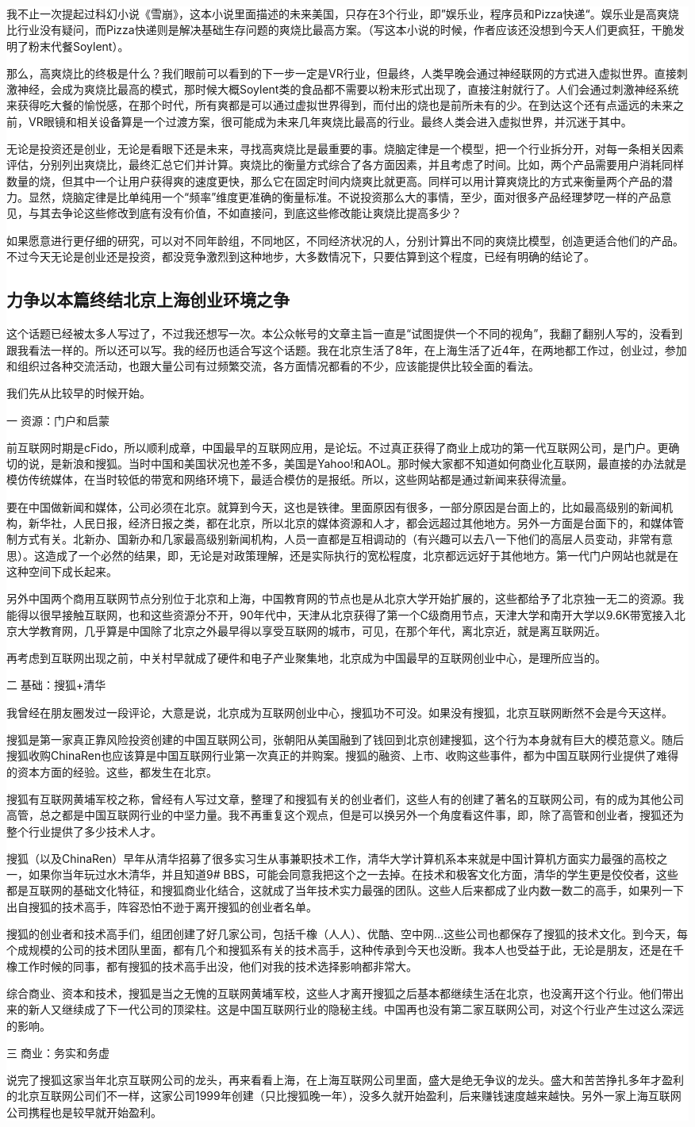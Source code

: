 我不止一次提起过科幻小说《雪崩》，这本小说里面描述的未来美国，只存在3个行业，即”娱乐业，程序员和Pizza快递“。娱乐业是高爽烧比行业没有疑问，而Pizza快递则是解决基础生存问题的爽烧比最高方案。（写这本小说的时候，作者应该还没想到今天人们更疯狂，干脆发明了粉末代餐Soylent）。

那么，高爽烧比的终极是什么？我们眼前可以看到的下一步一定是VR行业，但最终，人类早晚会通过神经联网的方式进入虚拟世界。直接刺激神经，会成为爽烧比最高的模式，那时候大概Soylent类的食品都不需要以粉末形式出现了，直接注射就行了。人们会通过刺激神经系统来获得吃大餐的愉悦感，在那个时代，所有爽都是可以通过虚拟世界得到，而付出的烧也是前所未有的少。在到达这个还有点遥远的未来之前，VR眼镜和相关设备算是一个过渡方案，很可能成为未来几年爽烧比最高的行业。最终人类会进入虚拟世界，并沉迷于其中。

无论是投资还是创业，无论是看眼下还是未来，寻找高爽烧比是最重要的事。烧脑定律是一个模型，把一个行业拆分开，对每一条相关因素评估，分别列出爽烧比，最终汇总它们并计算。爽烧比的衡量方式综合了各方面因素，并且考虑了时间。比如，两个产品需要用户消耗同样数量的烧，但其中一个让用户获得爽的速度更快，那么它在固定时间内烧爽比就更高。同样可以用计算爽烧比的方式来衡量两个产品的潜力。显然，烧脑定律是比单纯用一个“频率”维度更准确的衡量标准。不说投资那么大的事情，至少，面对很多产品经理梦呓一样的产品意见，与其去争论这些修改到底有没有价值，不如直接问，到底这些修改能让爽烧比提高多少？

如果愿意进行更仔细的研究，可以对不同年龄组，不同地区，不同经济状况的人，分别计算出不同的爽烧比模型，创造更适合他们的产品。不过今天无论是创业还是投资，都没竞争激烈到这种地步，大多数情况下，只要估算到这个程度，已经有明确的结论了。

## 力争以本篇终结北京上海创业环境之争

这个话题已经被太多人写过了，不过我还想写一次。本公众帐号的文章主旨一直是“试图提供一个不同的视角”，我翻了翻别人写的，没看到跟我看法一样的。所以还可以写。我的经历也适合写这个话题。我在北京生活了8年，在上海生活了近4年，在两地都工作过，创业过，参加和组织过各种交流活动，也跟大量公司有过频繁交流，各方面情况都看的不少，应该能提供比较全面的看法。

我们先从比较早的时候开始。

一 资源：门户和启蒙

前互联网时期是cFido，所以顺利成章，中国最早的互联网应用，是论坛。不过真正获得了商业上成功的第一代互联网公司，是门户。更确切的说，是新浪和搜狐。当时中国和美国状况也差不多，美国是Yahoo!和AOL。那时候大家都不知道如何商业化互联网，最直接的办法就是模仿传统媒体，在当时较低的带宽和网络环境下，最适合模仿的是报纸。所以，这些网站都是通过新闻来获得流量。

要在中国做新闻和媒体，公司必须在北京。就算到今天，这也是铁律。里面原因有很多，一部分原因是台面上的，比如最高级别的新闻机构，新华社，人民日报，经济日报之类，都在北京，所以北京的媒体资源和人才，都会远超过其他地方。另外一方面是台面下的，和媒体管制方式有关。北新办、国新办和几家最高级别新闻机构，人员一直都是互相调动的（有兴趣可以去八一下他们的高层人员变动，非常有意思）。这造成了一个必然的结果，即，无论是对政策理解，还是实际执行的宽松程度，北京都远远好于其他地方。第一代门户网站也就是在这种空间下成长起来。

另外中国两个商用互联网节点分别位于北京和上海，中国教育网的节点也是从北京大学开始扩展的，这些都给予了北京独一无二的资源。我能得以很早接触互联网，也和这些资源分不开，90年代中，天津从北京获得了第一个C级商用节点，天津大学和南开大学以9.6K带宽接入北京大学教育网，几乎算是中国除了北京之外最早得以享受互联网的城市，可见，在那个年代，离北京近，就是离互联网近。

再考虑到互联网出现之前，中关村早就成了硬件和电子产业聚集地，北京成为中国最早的互联网创业中心，是理所应当的。

二 基础：搜狐+清华

我曾经在朋友圈发过一段评论，大意是说，北京成为互联网创业中心，搜狐功不可没。如果没有搜狐，北京互联网断然不会是今天这样。

搜狐是第一家真正靠风险投资创建的中国互联网公司，张朝阳从美国融到了钱回到北京创建搜狐，这个行为本身就有巨大的模范意义。随后搜狐收购ChinaRen也应该算是中国互联网行业第一次真正的并购案。搜狐的融资、上市、收购这些事件，都为中国互联网行业提供了难得的资本方面的经验。这些，都发生在北京。

搜狐有互联网黄埔军校之称，曾经有人写过文章，整理了和搜狐有关的创业者们，这些人有的创建了著名的互联网公司，有的成为其他公司高管，总之都是中国互联网行业的中坚力量。我不再重复这个观点，但是可以换另外一个角度看这件事，即，除了高管和创业者，搜狐还为整个行业提供了多少技术人才。

搜狐（以及ChinaRen）早年从清华招募了很多实习生从事兼职技术工作，清华大学计算机系本来就是中国计算机方面实力最强的高校之一，如果你当年玩过水木清华，并且知道9# BBS，可能会同意我把这个之一去掉。在技术和极客文化方面，清华的学生更是佼佼者，这些都是互联网的基础文化特征，和搜狐商业化结合，这就成了当年技术实力最强的团队。这些人后来都成了业内数一数二的高手，如果列一下出自搜狐的技术高手，阵容恐怕不逊于离开搜狐的创业者名单。

搜狐的创业者和技术高手们，组团创建了好几家公司，包括千橡（人人）、优酷、空中网…这些公司也都保存了搜狐的技术文化。到今天，每个成规模的公司的技术团队里面，都有几个和搜狐系有关的技术高手，这种传承到今天也没断。我本人也受益于此，无论是朋友，还是在千橡工作时候的同事，都有搜狐的技术高手出没，他们对我的技术选择影响都非常大。

综合商业、资本和技术，搜狐是当之无愧的互联网黄埔军校，这些人才离开搜狐之后基本都继续生活在北京，也没离开这个行业。他们带出来的新人又继续成了下一代公司的顶梁柱。这是中国互联网行业的隐秘主线。中国再也没有第二家互联网公司，对这个行业产生过这么深远的影响。

三 商业：务实和务虚

说完了搜狐这家当年北京互联网公司的龙头，再来看看上海，在上海互联网公司里面，盛大是绝无争议的龙头。盛大和苦苦挣扎多年才盈利的北京互联网公司们不一样，这家公司1999年创建（只比搜狐晚一年），没多久就开始盈利，后来赚钱速度越来越快。另外一家上海互联网公司携程也是较早就开始盈利。
